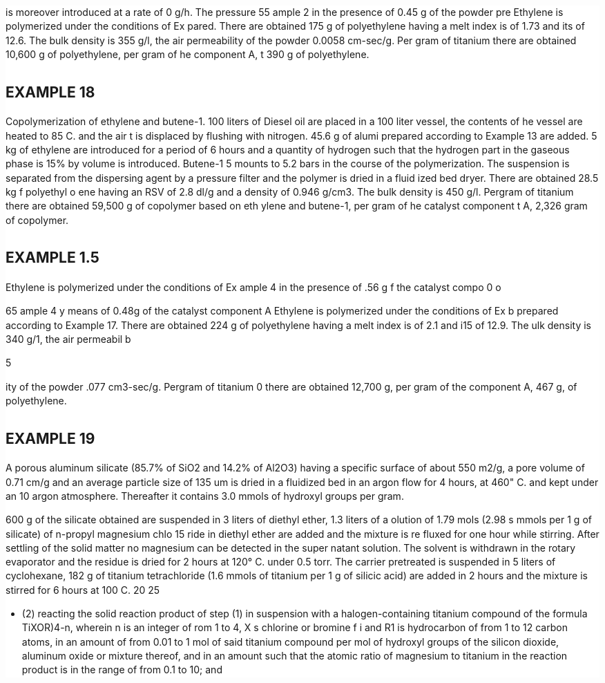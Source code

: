 is moreover  introduced  at  a  rate  of 0  g/h.  The  pressure  55  ample  2 in the presence of  0.45 g  of  the powder  pre Ethylene is polymerized under  the  conditions of  Ex pared.  There  are  obtained 175  g  of  polyethylene  having a  melt  index is of  1.73 and  its  of  12.6. The  bulk  density is  355 g/l, the air permeability of  the powder  0.0058 cm-sec/g. Per gram of titanium there are obtained 10,600  g  of  polyethylene,  per  gram  of he  component  A, t 390  g  of  polyethylene.

## EXAMPLE  18

Copolymerization of  ethylene and  butene-1. 100  liters of  Diesel oil are  placed  in  a  100  liter vessel, the  contents  of he  vessel  are  heated  to  85 C.  and  the  air t is displaced by  flushing  with  nitrogen. 45.6  g  of  alumi prepared according  to Example 13 are added. 5 kg  of ethylene are introduced for a period of  6  hours  and  a quantity  of  hydrogen  such  that  the  hydrogen  part  in  the gaseous  phase  is 15%  by  volume  is introduced. Butene-1 5 mounts  to 5.2 bars  in the course  of  the  polymerization. The  suspension is separated from the dispersing agent by  a  pressure  filter and  the  polymer  is dried in a  fluid ized  bed  dryer.  There  are  obtained  28.5  kg f  polyethyl o ene  having  an RSV  of  2.8 dl/g  and a density of  0.946 g/cm3.  The  bulk  density  is  450  g/l. Pergram  of  titanium there are  obtained  59,500  g  of  copolymer  based  on  eth ylene  and  butene-1,  per  gram  of he  catalyst  component t A,  2,326  gram  of  copolymer.

## EXAMPLE  1.5

Ethylene is polymerized  under  the  conditions  of  Ex ample  4  in  the  presence  of .56  g f  the  catalyst  compo 0 o

65  ample  4 y  means  of  0.48g  of  the  catalyst  component  A Ethylene  is polymerized under  the  conditions  of  Ex b prepared  according  to Example  17. There  are  obtained 224  g  of  polyethylene  having  a  melt  index  is of  2.1 and i15  of  12.9. The ulk  density  is  340  g/1,  the  air  permeabil b

5

ity of  the  powder .077  cm3-sec/g. Pergram  of  titanium 0 there  are  obtained 12,700  g, per  gram  of  the  component A,  467  g, of  polyethylene.

## EXAMPLE  19

A porous aluminum silicate  (85.7%  of SiO2 and 14.2% of  Al2O3)  having  a  specific surface  of  about  550 m2/g, a pore volume of 0.71  cm/g  and an average particle size  of  135 um  is dried  in  a  fluidized bed  in an argon flow for 4  hours, at 460" C. and kept under an  10 argon  atmosphere. Thereafter  it contains 3.0 mmols  of hydroxyl  groups  per  gram.

600  g  of  the  silicate obtained  are  suspended  in 3  liters of  diethyl  ether, 1.3  liters  of  a olution  of  1.79  mols  (2.98 s mmols  per 1 g  of  silicate) of  n-propyl magnesium  chlo  15 ride in diethyl ether are added and the mixture is re fluxed for one  hour  while  stirring. After  settling of  the solid  matter  no  magnesium  can  be  detected  in  the  super natant  solution. The  solvent  is withdrawn  in the rotary evaporator  and  the  residue  is  dried  for  2  hours  at 120° C. under  0.5 torr. The  carrier  pretreated is suspended  in 5 liters of  cyclohexane, 182 g of  titanium tetrachloride (1.6 mmols  of  titanium per 1  g  of  silicic acid)  are  added in 2  hours  and  the  mixture  is stirred for  6  hours  at 100 C. 20 25

- (2) reacting the solid reaction product of  step (1) in suspension  with  a  halogen-containing  titanium compound  of  the  formula  TiXOR)4-n,  wherein  n is  an  integer  of  rom  1 to  4,  X  s chlorine  or  bromine f i and R1 is hydrocarbon of from 1  to 12 carbon atoms, in an  amount  of  from  0.01 to 1  mol  of  said titanium compound  per  mol  of  hydroxyl  groups  of the silicon  dioxide,  aluminum oxide or mixture thereof,  and  in  an  amount  such  that  the  atomic  ratio of  magnesium  to  titanium  in  the  reaction  product  is in the range  of  from  0.1 to 10; and
